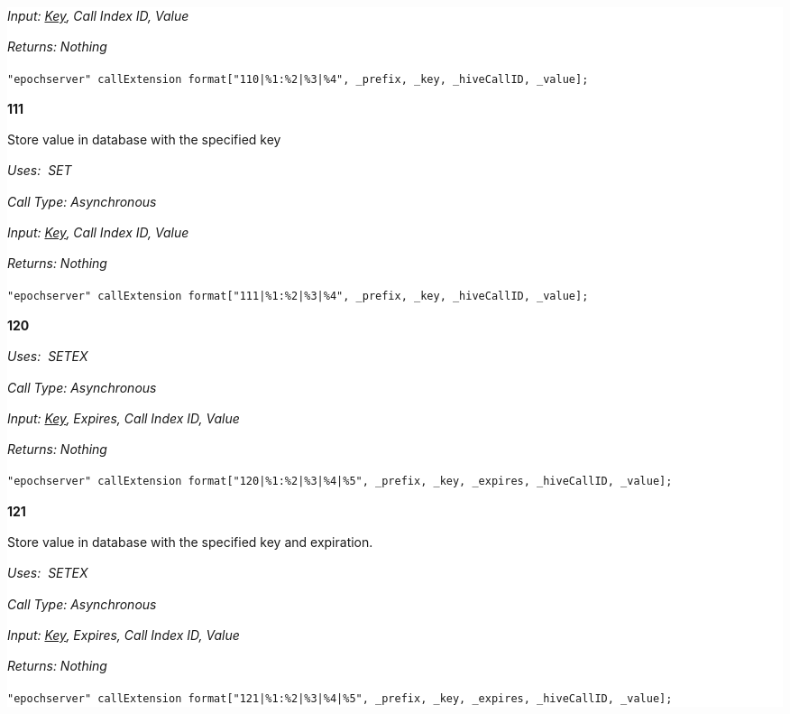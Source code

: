 _Input: [Key](http://redis.io/topics/data-types-intro), Call Index ID, Value_

_Returns: Nothing_


```
"epochserver" callExtension format["110|%1:%2|%3|%4", _prefix, _key, _hiveCallID, _value];
```


**111**


Store value in database with the specified key


_Uses:  SET_

_Call Type: Asynchronous_



_Input: [Key](http://redis.io/topics/data-types-intro), Call Index ID, Value_

_Returns: Nothing_


```
"epochserver" callExtension format["111|%1:%2|%3|%4", _prefix, _key, _hiveCallID, _value];
```


**120**


_Uses:  SETEX_

_Call Type: Asynchronous_



_Input: [Key](http://redis.io/topics/data-types-intro), Expires, Call Index ID, Value_

_Returns: Nothing_


```
"epochserver" callExtension format["120|%1:%2|%3|%4|%5", _prefix, _key, _expires, _hiveCallID, _value];
```


**121**


Store value in database with the specified key and expiration.


_Uses:  SETEX_

_Call Type: Asynchronous_



_Input: [Key](http://redis.io/topics/data-types-intro), Expires, Call Index ID, Value_

_Returns: Nothing_

```
"epochserver" callExtension format["121|%1:%2|%3|%4|%5", _prefix, _key, _expires, _hiveCallID, _value];
```
